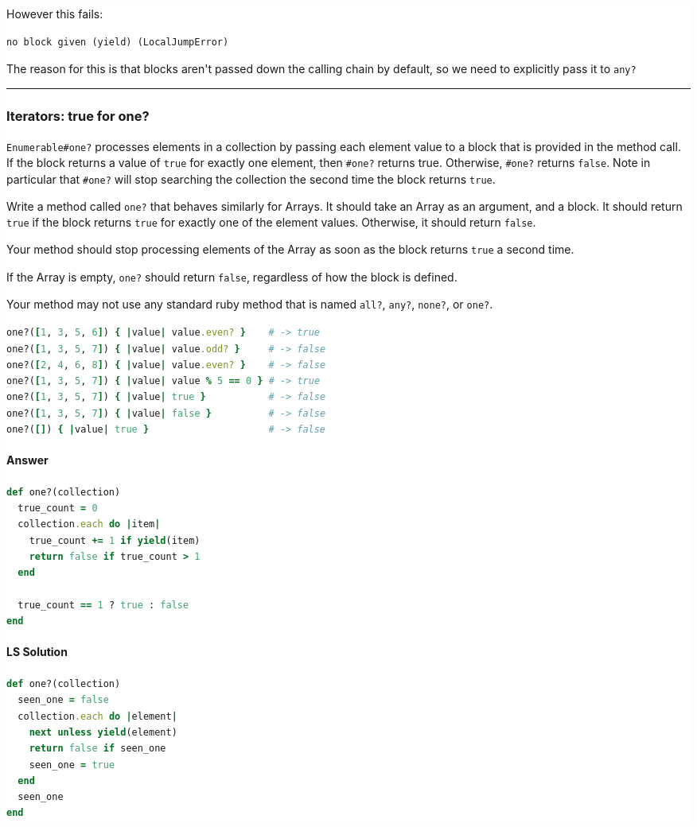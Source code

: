 However this fails:

```text
no block given (yield) (LocalJumpError)
```

The reason for this is that blocks aren't passed down the calling chain by default, so we need to explicitly pass it to `any?` 

_______________________________________________________________________________________

### Iterators: true for one?

`Enumerable#one?` processes elements in a collection by  passing each element value to a block that is provided in the method  call. If the block returns a value of `true` for exactly one element, then `#one?` returns true. Otherwise, `#one?` returns `false`.  Note in particular that `#one?` will stop searching the collection the second time the block returns `true`.

Write a method called `one?` that behaves similarly for Arrays. It should take an Array as an argument, and a block. It should return `true` if the block returns `true` for exactly one of the element values. Otherwise, it should return `false`.

Your method should stop processing elements of the Array as soon as the block returns `true` a second time.

If the Array is empty, `one?` should return `false`, regardless of how the block is defined.

Your method may not use any standard ruby method that is named `all?`, `any?`, `none?`, or `one?`.

```ruby
one?([1, 3, 5, 6]) { |value| value.even? }    # -> true
one?([1, 3, 5, 7]) { |value| value.odd? }     # -> false
one?([2, 4, 6, 8]) { |value| value.even? }    # -> false
one?([1, 3, 5, 7]) { |value| value % 5 == 0 } # -> true
one?([1, 3, 5, 7]) { |value| true }           # -> false
one?([1, 3, 5, 7]) { |value| false }          # -> false
one?([]) { |value| true }                     # -> false
```

#### Answer

```ruby
def one?(collection)
  true_count = 0
  collection.each do |item|
    true_count += 1 if yield(item)
    return false if true_count > 1
  end
  
  true_count == 1 ? true : false
end
```

#### LS Solution

```ruby
def one?(collection)
  seen_one = false
  collection.each do |element|
    next unless yield(element)
    return false if seen_one
    seen_one = true
  end
  seen_one
end
```
